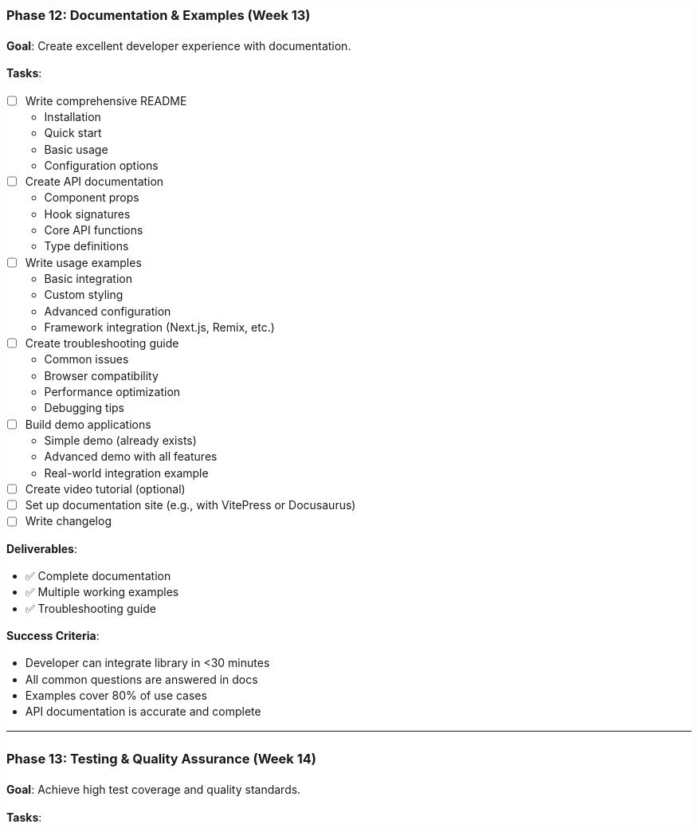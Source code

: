 
### Phase 12: Documentation & Examples (Week 13)

**Goal**: Create excellent developer experience with documentation.

**Tasks**:

- [ ] Write comprehensive README
  - Installation
  - Quick start
  - Basic usage
  - Configuration options
- [ ] Create API documentation
  - Component props
  - Hook signatures
  - Core API functions
  - Type definitions
- [ ] Write usage examples
  - Basic integration
  - Custom styling
  - Advanced configuration
  - Framework integration (Next.js, Remix, etc.)
- [ ] Create troubleshooting guide
  - Common issues
  - Browser compatibility
  - Performance optimization
  - Debugging tips
- [ ] Build demo applications
  - Simple demo (already exists)
  - Advanced demo with all features
  - Real-world integration example
- [ ] Create video tutorial (optional)
- [ ] Set up documentation site (e.g., with VitePress or Docusaurus)
- [ ] Write changelog

**Deliverables**:

- ✅ Complete documentation
- ✅ Multiple working examples
- ✅ Troubleshooting guide

**Success Criteria**:

- Developer can integrate library in <30 minutes
- All common questions are answered in docs
- Examples cover 80% of use cases
- API documentation is accurate and complete

---

### Phase 13: Testing & Quality Assurance (Week 14)

**Goal**: Achieve high test coverage and quality standards.

**Tasks**:
